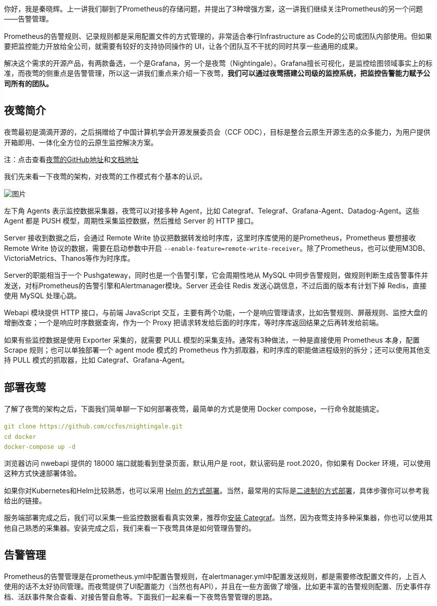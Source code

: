 你好，我是秦晓辉。上一讲我们聊到了Prometheus的存储问题，并提出了3种增强方案，这一讲我们继续关注Prometheus的另一个问题——告警管理。

Prometheus的告警规则、记录规则都是采用配置文件的方式管理的，非常适合奉行Infrastructure as Code的公司或团队内部使用。但如果要把监控能力开放给全公司，就需要有较好的支持协同操作的 UI，让各个团队互不干扰的同时共享一些通用的成果。

解决这个需求的开源产品，有两款备选，一个是Grafana，另一个是夜莺（Nightingale）。Grafana擅长可视化，是监控绘图领域事实上的标准，而夜莺的侧重点是告警管理，所以这一讲我们重点来介绍一下夜莺，**我们可以通过夜莺搭建公司级的监控系统，把监控告警能力赋予公司所有的团队。**

## 夜莺简介

夜莺最初是滴滴开源的，之后捐赠给了中国计算机学会开源发展委员会（CCF ODC），目标是整合云原生开源生态的众多能力，为用户提供开箱即用、一体化全方位的云原生监控解决方案。

注：点击查看[夜莺的GitHub地址](https://github.com/ccfos/nightingale)和[文档地址](https://n9e.github.io/)

我们先来看一下夜莺的架构，对夜莺的工作模式有个基本的认识。

![图片](https://static001.geekbang.org/resource/image/41/f9/41a846502810df2e0dyyac2a4yy978f9.png?wh=1920x1287 "夜莺的单机部署架构（图片源自Nightingale官网）")

左下角 Agents 表示监控数据采集器，夜莺可以对接多种 Agent，比如 Categraf、Telegraf、Grafana-Agent、Datadog-Agent。这些 Agent 都是 PUSH 模型，周期性采集监控数据，然后推给 Server 的 HTTP 接口。

Server 接收到数据之后，会通过 Remote Write 协议把数据转发给时序库，这里时序库使用的是Prometheus，Prometheus 要想接收 Remote Write 协议的数据，需要在启动参数中开启 `--enable-feature=remote-write-receiver`。除了Prometheus，也可以使用M3DB、VictoriaMetrics、Thanos等作为时序库。

Server的职能相当于一个 Pushgateway，同时也是一个告警引擎，它会周期性地从 MySQL 中同步告警规则，做规则判断生成告警事件并发送，对标Prometheus的告警引擎和Alertmanager模块。Server 还会往 Redis 发送心跳信息，不过后面的版本有计划下掉 Redis，直接使用 MySQL 处理心跳。

Webapi 模块提供 HTTP 接口，与前端 JavaScript 交互，主要有两个功能，一个是响应管理请求，比如告警规则、屏蔽规则、监控大盘的增删改查；一个是响应时序数据查询，作为一个 Proxy 把请求转发给后面的时序库，等时序库返回结果之后再转发给前端。

如果有些监控数据是使用 Exporter 采集的，就需要 PULL 模型的采集支持。通常有3种做法，一种是直接使用 Prometheus 本身，配置 Scrape 规则；也可以单独部署一个 agent mode 模式的 Prometheus 作为抓取器，和时序库的职能做进程级别的拆分；还可以使用其他支持 PULL 模式的抓取器，比如 Categraf、Grafana-Agent。

## 部署夜莺

了解了夜莺的架构之后，下面我们简单聊一下如何部署夜莺，最简单的方式是使用 Docker compose，一行命令就能搞定。

```yaml
git clone https://github.com/ccfos/nightingale.git
cd docker
docker-compose up -d
```

浏览器访问 nwebapi 提供的 18000 端口就能看到登录页面，默认用户是 root，默认密码是 root.2020，你如果有 Docker 环境，可以使用这种方式快速部署体验。

如果你对Kubernetes和Helm比较熟悉，也可以采用 [Helm 的方式部署](https://n9e.github.io/docs/install/helm/)。当然，最常用的实际是[二进制的方式部署](https://n9e.github.io/docs/install/binary/)，具体步骤你可以参考我给出的链接。

服务端部署完成之后，我们可以采集一些监控数据看看真实效果，推荐你[安装 Categraf](https://n9e.github.io/docs/agent/categraf/)。当然，因为夜莺支持多种采集器，你也可以使用其他自己熟悉的采集器。安装完成之后，我们来看一下夜莺具体是如何管理告警的。

## 告警管理

Prometheus的告警管理是在prometheus.yml中配置告警规则，在alertmanager.yml中配置发送规则，都是需要修改配置文件的，上百人使用的话不太好协同管理。而夜莺提供了UI配置能力（当然也有API），并且在一些方面做了增强，比如更丰富的告警规则配置、历史事件存档、活跃事件聚合查看、对接告警自愈等。下面我们一起来看一下夜莺告警管理的思路。
